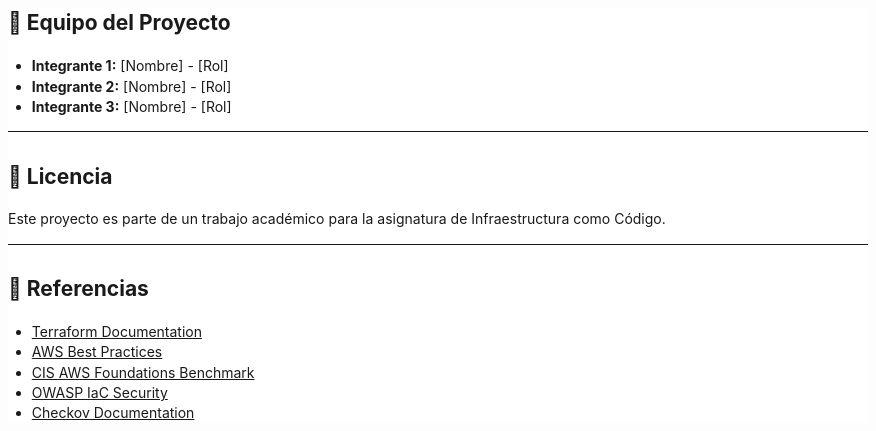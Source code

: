 
## 👥 Equipo del Proyecto

- **Integrante 1:** [Nombre] - [Rol]
- **Integrante 2:** [Nombre] - [Rol]
- **Integrante 3:** [Nombre] - [Rol]

---

## 📄 Licencia

Este proyecto es parte de un trabajo académico para la asignatura de Infraestructura como Código.

---

## 🔗 Referencias

- [Terraform Documentation](https://www.terraform.io/docs)
- [AWS Best Practices](https://aws.amazon.com/architecture/well-architected/)
- [CIS AWS Foundations Benchmark](https://www.cisecurity.org/benchmark/amazon_web_services)
- [OWASP IaC Security](https://owasp.org/www-project-infrastructure-as-code-security/)
- [Checkov Documentation](https://www.checkov.io/)